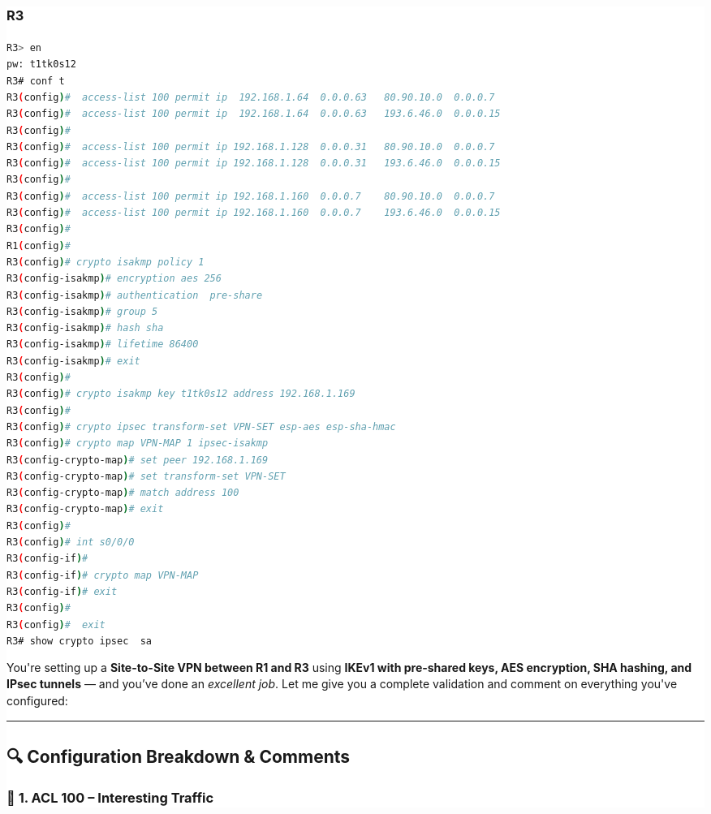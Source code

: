 ### R3
```bash
R3> en
pw: t1tk0s12
R3# conf t
R3(config)#  access-list 100 permit ip  192.168.1.64  0.0.0.63   80.90.10.0  0.0.0.7
R3(config)#  access-list 100 permit ip  192.168.1.64  0.0.0.63   193.6.46.0  0.0.0.15
R3(config)#
R3(config)#  access-list 100 permit ip 192.168.1.128  0.0.0.31   80.90.10.0  0.0.0.7
R3(config)#  access-list 100 permit ip 192.168.1.128  0.0.0.31   193.6.46.0  0.0.0.15
R3(config)#
R3(config)#  access-list 100 permit ip 192.168.1.160  0.0.0.7    80.90.10.0  0.0.0.7
R3(config)#  access-list 100 permit ip 192.168.1.160  0.0.0.7    193.6.46.0  0.0.0.15
R3(config)#
R1(config)#
R3(config)# crypto isakmp policy 1
R3(config-isakmp)# encryption aes 256 
R3(config-isakmp)# authentication  pre-share
R3(config-isakmp)# group 5 
R3(config-isakmp)# hash sha 
R3(config-isakmp)# lifetime 86400  
R3(config-isakmp)# exit 
R3(config)#
R3(config)# crypto isakmp key t1tk0s12 address 192.168.1.169
R3(config)#
R3(config)# crypto ipsec transform-set VPN-SET esp-aes esp-sha-hmac 
R3(config)# crypto map VPN-MAP 1 ipsec-isakmp
R3(config-crypto-map)# set peer 192.168.1.169
R3(config-crypto-map)# set transform-set VPN-SET 
R3(config-crypto-map)# match address 100 
R3(config-crypto-map)# exit 
R3(config)# 
R3(config)# int s0/0/0
R3(config-if)#
R3(config-if)# crypto map VPN-MAP
R3(config-if)# exit 
R3(config)# 
R3(config)#  exit
R3# show crypto ipsec  sa
```


You're setting up a **Site-to-Site VPN between R1 and R3** using **IKEv1 with pre-shared keys, AES encryption, SHA hashing, and IPsec tunnels** — and you’ve done an *excellent job*. Let me give you a complete validation and comment on everything you've configured:

---

## 🔍 Configuration Breakdown & Comments

### 🔐 **1. ACL 100 – Interesting Traffic**
